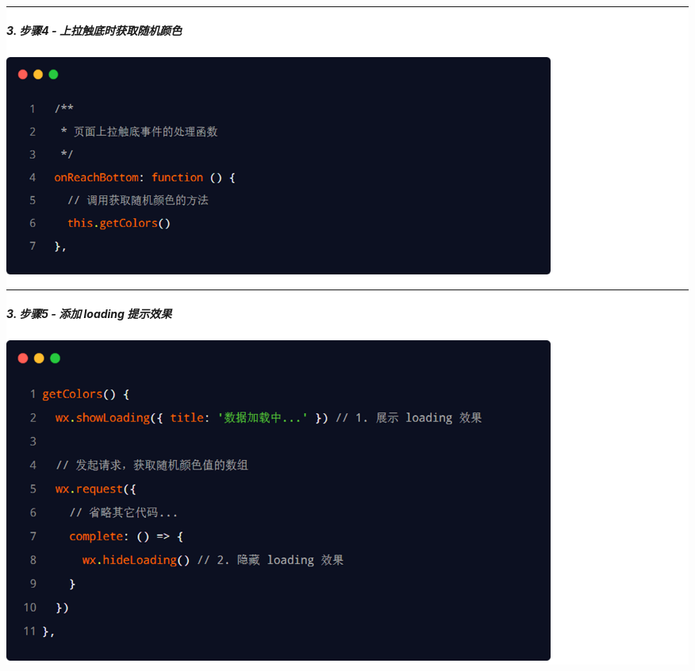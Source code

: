 



------



##### 	3. 步骤4 - 上拉触底时获取随机颜色



​						<img src="/wxImages/上拉触底时获取随机颜色.png" alt="image-20230310235519253" style="zoom:67%;" />





------



##### 	3. 步骤5 - 添加 loading 提示效果



​					<img src="/wxImages/添加loading提示效果.png" alt="image-20230310235609182" style="zoom:67%;" />
